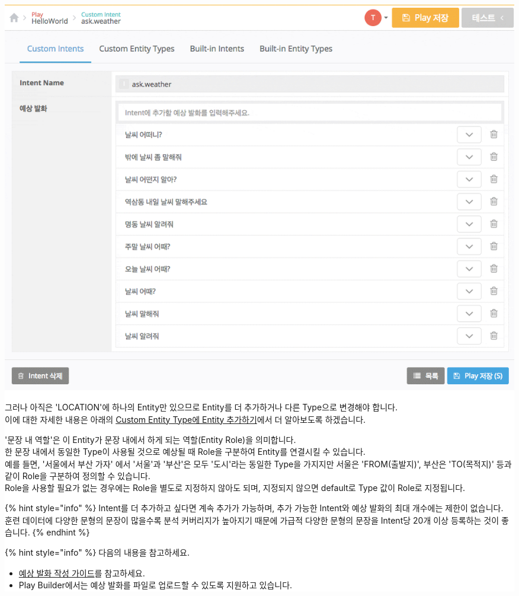 ![](../../.gitbook/assets/ch3_322_c10.gif)

그러나 아직은 'LOCATION'에 하나의 Entity만 있으므로 Entity를 더 추가하거나 다른 Type으로 변경해야 합니다.  
이에 대한 자세한 내용은 아래의 [Custom Entity Type에 Entity 추가하기](./#custom-entity-type)에서 더 알아보도록 하겠습니다.

'문장 내 역할'은 이 Entity가 문장 내에서 하게 되는 역할\(Entity Role\)을 의미합니다.  
한 문장 내에서 동일한 Type이 사용될 것으로 예상될 때 Role을 구분하여 Entity를 연결시킬 수 있습니다.  
예를 들면, '서울에서 부산 가자' 에서 '서울'과 '부산'은 모두 '도시'라는 동일한 Type을 가지지만 서울은 'FROM\(출발지\)', 부산은 'TO\(목적지\)' 등과 같이 Role을 구분하여 정의할 수 있습니다.  
Role을 사용할 필요가 없는 경우에는 Role을 별도로 지정하지 않아도 되며, 지정되지 않으면 default로 Type 값이 Role로 지정됩니다.

{% hint style="info" %}
Intent를 더 추가하고 싶다면 계속 추가가 가능하며, 추가 가능한 Intent와 예상 발화의 최대 개수에는 제한이 없습니다.  
훈련 데이터에 다양한 문형의 문장이 많을수록 분석 커버리지가 높아지기 때문에 가급적 다양한 문형의 문장을 Intent당 20개 이상 등록하는 것이 좋습니다.
{% endhint %}

{% hint style="info" %}
다음의 내용을 참고하세요.

* [예상 발화 작성 가이드](how-to-write-customer-utterances.md)를 참고하세요.
* Play Builder에서는 예상 발화를 파일로 업로드할 수 있도록 지원하고 있습니다.
